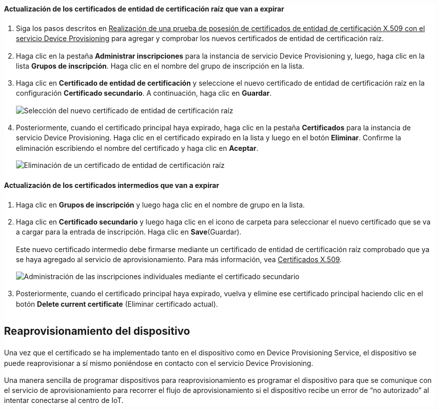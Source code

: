#### <a name="update-expiring-root-ca-certificates"></a>Actualización de los certificados de entidad de certificación raíz que van a expirar

1. Siga los pasos descritos en [Realización de una prueba de posesión de certificados de entidad de certificación X.509 con el servicio Device Provisioning](how-to-verify-certificates.md) para agregar y comprobar los nuevos certificados de entidad de certificación raíz.

2. Haga clic en la pestaña **Administrar inscripciones** para la instancia de servicio Device Provisioning y, luego, haga clic en la lista **Grupos de inscripción**. Haga clic en el nombre del grupo de inscripción en la lista.

3. Haga clic en **Certificado de entidad de certificación** y seleccione el nuevo certificado de entidad de certificación raíz en la configuración **Certificado secundario**. A continuación, haga clic en **Guardar**. 

    ![Selección del nuevo certificado de entidad de certificación raíz](./media/how-to-roll-certificates/select-new-root-secondary-cert.png)

4. Posteriormente, cuando el certificado principal haya expirado, haga clic en la pestaña **Certificados** para la instancia de servicio Device Provisioning. Haga clic en el certificado expirado en la lista y luego en el botón **Eliminar**. Confirme la eliminación escribiendo el nombre del certificado y haga clic en **Aceptar**.

    ![Eliminación de un certificado de entidad de certificación raíz](./media/how-to-roll-certificates/delete-root-cert.png)



#### <a name="update-expiring-intermediate-certificates"></a>Actualización de los certificados intermedios que van a expirar


1. Haga clic en **Grupos de inscripción** y luego haga clic en el nombre de grupo en la lista. 

2. Haga clic en **Certificado secundario** y luego haga clic en el icono de carpeta para seleccionar el nuevo certificado que se va a cargar para la entrada de inscripción. Haga clic en **Save**(Guardar).

    Este nuevo certificado intermedio debe firmarse mediante un certificado de entidad de certificación raíz comprobado que ya se haya agregado al servicio de aprovisionamiento. Para más información, vea [Certificados X.509](concepts-security.md#x509-certificates).

   ![Administración de las inscripciones individuales mediante el certificado secundario](./media/how-to-roll-certificates/manage-enrollment-group-secondary-portal.png)

3. Posteriormente, cuando el certificado principal haya expirado, vuelva y elimine ese certificado principal haciendo clic en el botón **Delete current certificate** (Eliminar certificado actual).


## <a name="reprovision-the-device"></a>Reaprovisionamiento del dispositivo

Una vez que el certificado se ha implementado tanto en el dispositivo como en Device Provisioning Service, el dispositivo se puede reaprovisionar a sí mismo poniéndose en contacto con el servicio Device Provisioning. 

Una manera sencilla de programar dispositivos para reaprovisionamiento es programar el dispositivo para que se comunique con el servicio de aprovisionamiento para recorrer el flujo de aprovisionamiento si el dispositivo recibe un error de “no autorizado” al intentar conectarse al centro de IoT.

